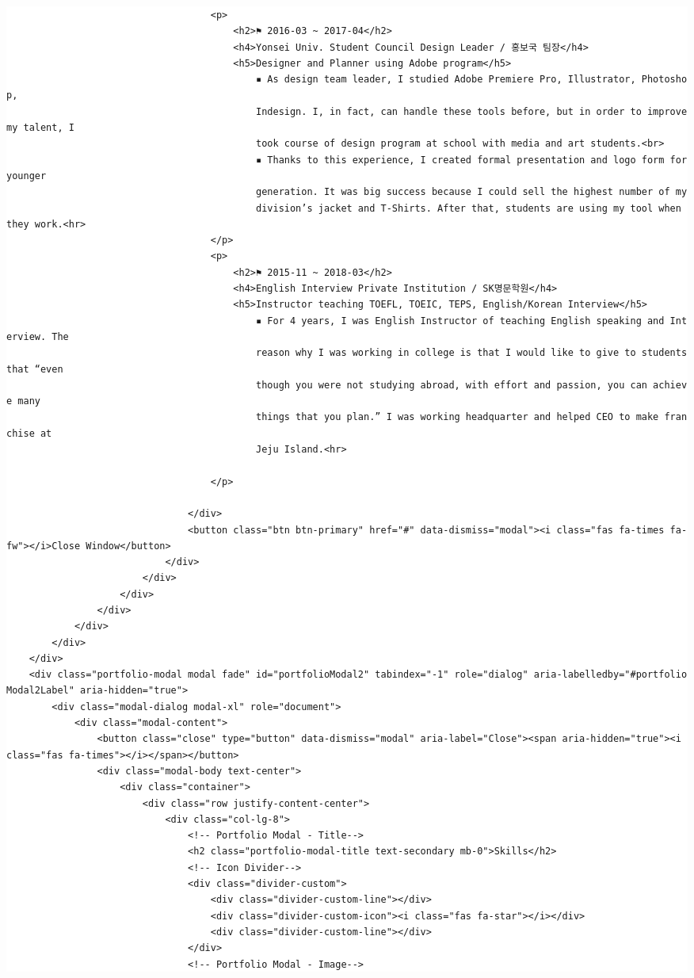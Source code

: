                                         <p>
                                            <h2>⚑ 2016-03 ~ 2017-04</h2>
                                            <h4>Yonsei Univ. Student Council Design Leader / 홍보국 팀장</h4>
                                            <h5>Designer and Planner using Adobe program</h5>
                                                ▪︎ As design team leader, I studied Adobe Premiere Pro, Illustrator, Photoshop,
                                                Indesign. I, in fact, can handle these tools before, but in order to improve my talent, I
                                                took course of design program at school with media and art students.<br>
                                                ▪︎ Thanks to this experience, I created formal presentation and logo form for younger
                                                generation. It was big success because I could sell the highest number of my
                                                division’s jacket and T-Shirts. After that, students are using my tool when they work.<hr>
                                        </p>
                                        <p>
                                            <h2>⚑ 2015-11 ~ 2018-03</h2>
                                            <h4>English Interview Private Institution / SK명문학원</h4>
                                            <h5>Instructor teaching TOEFL, TOEIC, TEPS, English/Korean Interview</h5>
                                                ▪︎ For 4 years, I was English Instructor of teaching English speaking and Interview. The
                                                reason why I was working in college is that I would like to give to students that “even
                                                though you were not studying abroad, with effort and passion, you can achieve many
                                                things that you plan.” I was working headquarter and helped CEO to make franchise at
                                                Jeju Island.<hr>

                                        </p>
                                        
                                    </div>
                                    <button class="btn btn-primary" href="#" data-dismiss="modal"><i class="fas fa-times fa-fw"></i>Close Window</button>
                                </div>
                            </div>
                        </div>
                    </div>
                </div>
            </div>
        </div>
        <div class="portfolio-modal modal fade" id="portfolioModal2" tabindex="-1" role="dialog" aria-labelledby="#portfolioModal2Label" aria-hidden="true">
            <div class="modal-dialog modal-xl" role="document">
                <div class="modal-content">
                    <button class="close" type="button" data-dismiss="modal" aria-label="Close"><span aria-hidden="true"><i class="fas fa-times"></i></span></button>
                    <div class="modal-body text-center">
                        <div class="container">
                            <div class="row justify-content-center">
                                <div class="col-lg-8">
                                    <!-- Portfolio Modal - Title-->
                                    <h2 class="portfolio-modal-title text-secondary mb-0">Skills</h2>
                                    <!-- Icon Divider-->
                                    <div class="divider-custom">
                                        <div class="divider-custom-line"></div>
                                        <div class="divider-custom-icon"><i class="fas fa-star"></i></div>
                                        <div class="divider-custom-line"></div>
                                    </div>
                                    <!-- Portfolio Modal - Image-->